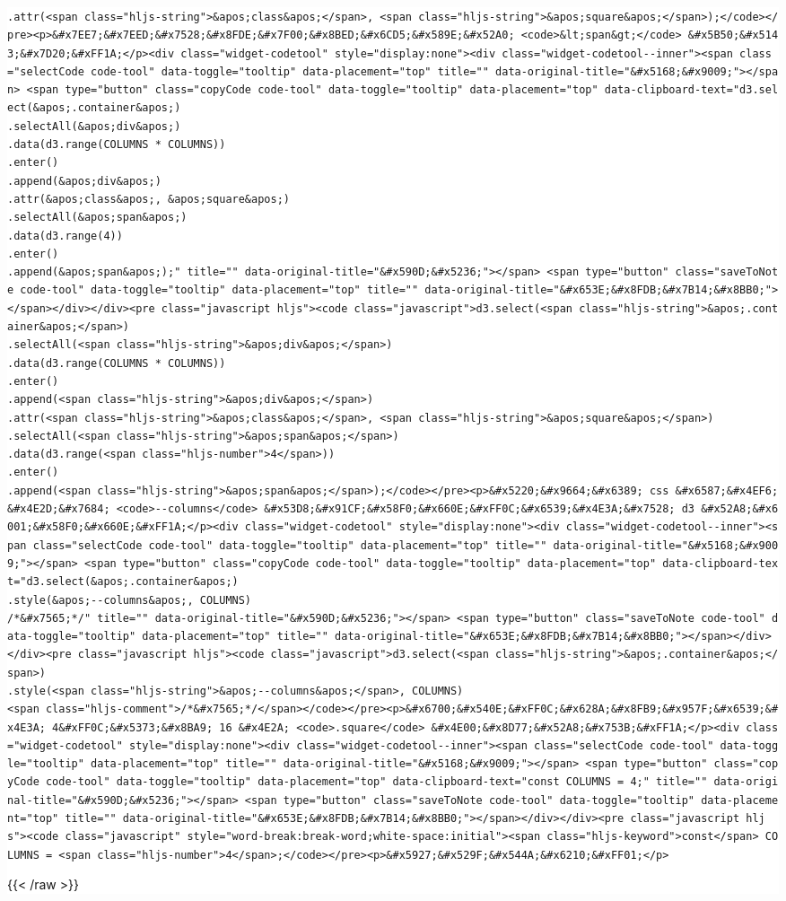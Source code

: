     .attr(<span class="hljs-string">&apos;class&apos;</span>, <span class="hljs-string">&apos;square&apos;</span>);</code></pre><p>&#x7EE7;&#x7EED;&#x7528;&#x8FDE;&#x7F00;&#x8BED;&#x6CD5;&#x589E;&#x52A0; <code>&lt;span&gt;</code> &#x5B50;&#x5143;&#x7D20;&#xFF1A;</p><div class="widget-codetool" style="display:none"><div class="widget-codetool--inner"><span class="selectCode code-tool" data-toggle="tooltip" data-placement="top" title="" data-original-title="&#x5168;&#x9009;"></span> <span type="button" class="copyCode code-tool" data-toggle="tooltip" data-placement="top" data-clipboard-text="d3.select(&apos;.container&apos;)
    .selectAll(&apos;div&apos;)
    .data(d3.range(COLUMNS * COLUMNS))
    .enter()
    .append(&apos;div&apos;)
    .attr(&apos;class&apos;, &apos;square&apos;)
    .selectAll(&apos;span&apos;)
    .data(d3.range(4))
    .enter()
    .append(&apos;span&apos;);" title="" data-original-title="&#x590D;&#x5236;"></span> <span type="button" class="saveToNote code-tool" data-toggle="tooltip" data-placement="top" title="" data-original-title="&#x653E;&#x8FDB;&#x7B14;&#x8BB0;"></span></div></div><pre class="javascript hljs"><code class="javascript">d3.select(<span class="hljs-string">&apos;.container&apos;</span>)
    .selectAll(<span class="hljs-string">&apos;div&apos;</span>)
    .data(d3.range(COLUMNS * COLUMNS))
    .enter()
    .append(<span class="hljs-string">&apos;div&apos;</span>)
    .attr(<span class="hljs-string">&apos;class&apos;</span>, <span class="hljs-string">&apos;square&apos;</span>)
    .selectAll(<span class="hljs-string">&apos;span&apos;</span>)
    .data(d3.range(<span class="hljs-number">4</span>))
    .enter()
    .append(<span class="hljs-string">&apos;span&apos;</span>);</code></pre><p>&#x5220;&#x9664;&#x6389; css &#x6587;&#x4EF6;&#x4E2D;&#x7684; <code>--columns</code> &#x53D8;&#x91CF;&#x58F0;&#x660E;&#xFF0C;&#x6539;&#x4E3A;&#x7528; d3 &#x52A8;&#x6001;&#x58F0;&#x660E;&#xFF1A;</p><div class="widget-codetool" style="display:none"><div class="widget-codetool--inner"><span class="selectCode code-tool" data-toggle="tooltip" data-placement="top" title="" data-original-title="&#x5168;&#x9009;"></span> <span type="button" class="copyCode code-tool" data-toggle="tooltip" data-placement="top" data-clipboard-text="d3.select(&apos;.container&apos;)
    .style(&apos;--columns&apos;, COLUMNS)
    /*&#x7565;*/" title="" data-original-title="&#x590D;&#x5236;"></span> <span type="button" class="saveToNote code-tool" data-toggle="tooltip" data-placement="top" title="" data-original-title="&#x653E;&#x8FDB;&#x7B14;&#x8BB0;"></span></div></div><pre class="javascript hljs"><code class="javascript">d3.select(<span class="hljs-string">&apos;.container&apos;</span>)
    .style(<span class="hljs-string">&apos;--columns&apos;</span>, COLUMNS)
    <span class="hljs-comment">/*&#x7565;*/</span></code></pre><p>&#x6700;&#x540E;&#xFF0C;&#x628A;&#x8FB9;&#x957F;&#x6539;&#x4E3A; 4&#xFF0C;&#x5373;&#x8BA9; 16 &#x4E2A; <code>.square</code> &#x4E00;&#x8D77;&#x52A8;&#x753B;&#xFF1A;</p><div class="widget-codetool" style="display:none"><div class="widget-codetool--inner"><span class="selectCode code-tool" data-toggle="tooltip" data-placement="top" title="" data-original-title="&#x5168;&#x9009;"></span> <span type="button" class="copyCode code-tool" data-toggle="tooltip" data-placement="top" data-clipboard-text="const COLUMNS = 4;" title="" data-original-title="&#x590D;&#x5236;"></span> <span type="button" class="saveToNote code-tool" data-toggle="tooltip" data-placement="top" title="" data-original-title="&#x653E;&#x8FDB;&#x7B14;&#x8BB0;"></span></div></div><pre class="javascript hljs"><code class="javascript" style="word-break:break-word;white-space:initial"><span class="hljs-keyword">const</span> COLUMNS = <span class="hljs-number">4</span>;</code></pre><p>&#x5927;&#x529F;&#x544A;&#x6210;&#xFF01;</p>
{{< /raw >}}
